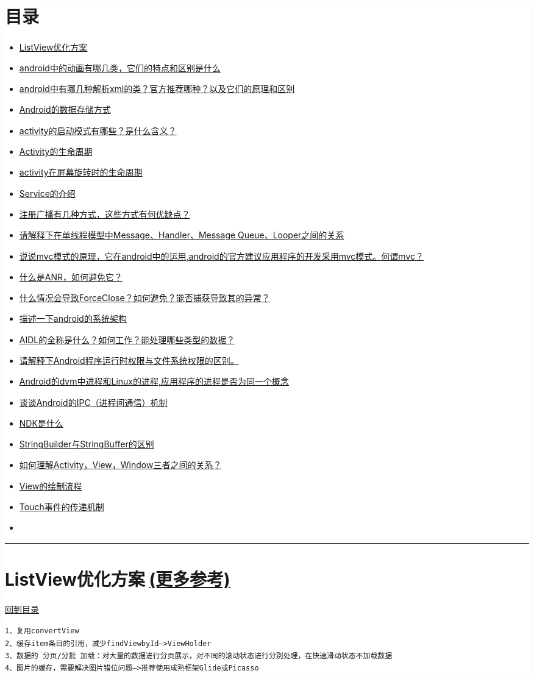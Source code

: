 

<h1 id="目录">目录</h1>

* [ListView优化方案](#ListView优化方案)

* [android中的动画有哪几类，它们的特点和区别是什么](#android中的动画有哪几类，它们的特点和区别是什么)

* [android中有哪几种解析xml的类？官方推荐哪种？以及它们的原理和区别](#android中有哪几种解析xml的类？官方推荐哪种？以及它们的原理和区别)

* [Android的数据存储方式](#Android的数据存储方式)

* [activity的启动模式有哪些？是什么含义？](#activity的启动模式有哪些？是什么含义？)

* [Activity的生命周期](#Activity的生命周期)

* [activity在屏幕旋转时的生命周期](#activity在屏幕旋转时的生命周期)

* [Service的介绍](#Service的介绍)

* [注册广播有几种方式，这些方式有何优缺点？](#注册广播有几种方式，这些方式有何优缺点？)

* [请解释下在单线程模型中Message、Handler、Message Queue、Looper之间的关系](#请解释下在单线程模型中Message、Handler、MessageQueue、Looper之间的关系)

* [说说mvc模式的原理，它在android中的运用,android的官方建议应用程序的开发采用mvc模式。何谓mvc？](#说说mvc模式的原理，它在android中的运用,android的官方建议应用程序的开发采用mvc模式。何谓mvc？)

* [什么是ANR，如何避免它？](#什么是ANR，如何避免它？)

* [什么情况会导致ForceClose？如何避免？能否捕获导致其的异常？](#什么情况会导致ForceClose？如何避免？能否捕获导致其的异常？)

* [描述一下android的系统架构](#描述一下android的系统架构)

* [AIDL的全称是什么？如何工作？能处理哪些类型的数据？](#AIDL的全称是什么？如何工作？能处理哪些类型的数据？)

* [请解释下Android程序运行时权限与文件系统权限的区别。](#请解释下Android程序运行时权限与文件系统权限的区别。)

* [Android的dvm中进程和Linux的进程,应用程序的进程是否为同一个概念](#Android的dvm中进程和Linux的进程,应用程序的进程是否为同一个概念)

* [谈谈Android的IPC（进程间通信）机制](#谈谈Android的IPC（进程间通信）机制)

* [NDK是什么](#NDK是什么)

* [StringBuilder与StringBuffer的区别](#StringBuilder与StringBuffer的区别)

* [如何理解Activity，View，Window三者之间的关系？](#如何理解Activity，View，Window三者之间的关系？)

* [View的绘制流程](#View的绘制流程)

* [Touch事件的传递机制](#Touch事件的传递机制)

* [](#)


*** 

<h1 id="ListView优化方案">
ListView优化方案
<a href="http://blog.csdn.net/fenghai22/article/details/44173057" >
(更多参考)</a></h1>

[回到目录](#目录)

```
1、复用convertView
2、缓存item条目的引用，减少findViewbyId—>ViewHolder
3、数据的 分页/分批 加载：对大量的数据进行分页展示，对不同的滚动状态进行分别处理，在快速滑动状态不加载数据
4、图片的缓存，需要解决图片错位问题—>推荐使用成熟框架Glide或Picasso
```
